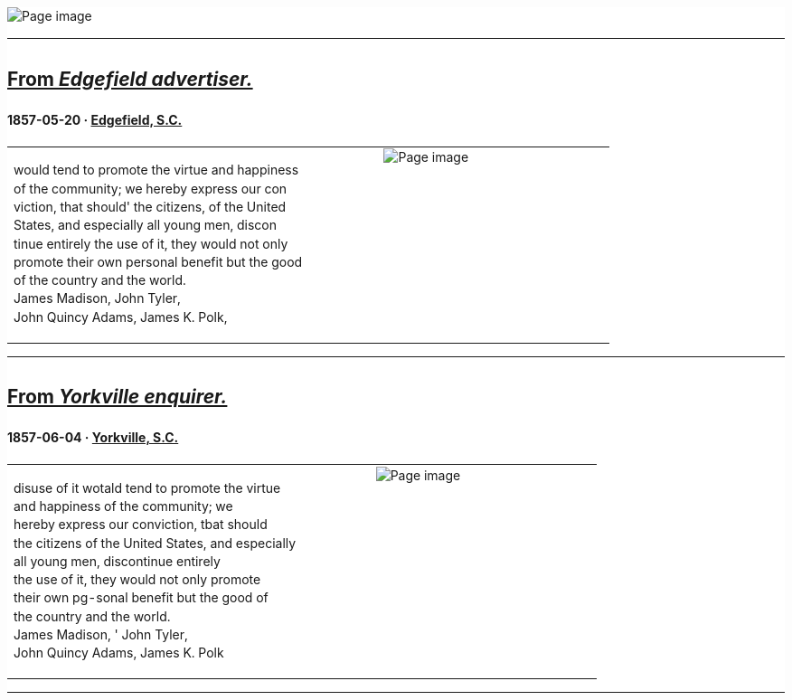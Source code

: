 <img alt="Page image" src="https://tile.loc.gov/image-services/iiif/service:ndnp:in:batch_in_gary_ver01:data:sn84023881:0020219137A:1856020801:0044/pct:259.1658583899127,67.62018275725069,38.797284190106694,33.730631704410015/!600,600/0/default.jpg"/>
</td>
</tr></table>

---

## [From _Edgefield advertiser._](https://www.loc.gov/resource/sn84026897/1857-05-20/ed-1/?sp=1)

#### 1857-05-20 &middot; [Edgefield, S.C.](http://dbpedia.org/resource/Edgefield%2C_South_Carolina)

<table style="width: 100%;"><tr><td style="width: 50%">

  
would tend to promote the virtue and happiness  
of the community; we hereby express our con­  
viction, that should&#x27; the citizens, of the United  
States, and especially all young men, discon­  
tinue entirely the use of it, they would not only  
promote their own personal benefit but the good  
of the country and the world.  
James Madison, John Tyler,  
John Quincy Adams, James K. Polk,
</td><td style="width: 50%; max-height: 75%; margin: auto; display: block;">
<img alt="Page image" src="https://tile.loc.gov/image-services/iiif/service:ndnp:scu:batch_scu_cootiestark_ver01:data:sn84026897:00237288269:1857052001:0442/pct:71.00567160049799,32.09636681562075,13.2798450684742,4.546337672430542/!600,600/0/default.jpg"/>
</td>
</tr></table>

---

## [From _Yorkville enquirer._](https://www.loc.gov/resource/sn84026925/1857-06-04/ed-1/?sp=1)

#### 1857-06-04 &middot; [Yorkville, S.C.](http://dbpedia.org/resource/York%2C_South_Carolina)

<table style="width: 100%;"><tr><td style="width: 50%">

  
disuse of it wotald tend to promote the virtue  
and happiness of the community; we  
hereby express our conviction, tbat should  
the citizens of the United States, and especially  
all young men, discontinue entirely  
the use of it, they would not only promote  
their own pg-sonal benefit but the good of  
the country and the world.  
James Madison, &#x27; John Tyler,  
John Quincy Adams, James K. Polk
</td><td style="width: 50%; max-height: 75%; margin: auto; display: block;">
<img alt="Page image" src="https://tile.loc.gov/image-services/iiif/service:ndnp:scu:batch_scu_chitlinstrut_ver01:data:sn84026925:00295862683:1857060401:0297/pct:42.73121589478103,75.93417231364957,15.363089408143276,6.108422071636012/!600,600/0/default.jpg"/>
</td>
</tr></table>

---